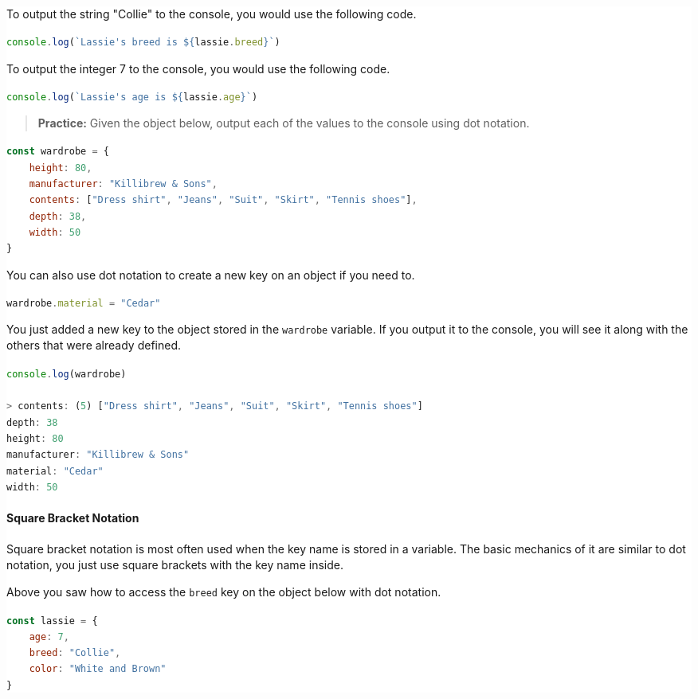 To output the string "Collie" to the console, you would use the following code.

```js
console.log(`Lassie's breed is ${lassie.breed}`)
```

To output the integer 7 to the console, you would use the following code.

```js
console.log(`Lassie's age is ${lassie.age}`)
```

> **Practice:** Given the object below, output each of the values to the console using dot notation.

```js
const wardrobe = {
    height: 80,
    manufacturer: "Killibrew & Sons",
    contents: ["Dress shirt", "Jeans", "Suit", "Skirt", "Tennis shoes"],
    depth: 38,
    width: 50
}
```

You can also use dot notation to create a new key on an object if you need to.

```js
wardrobe.material = "Cedar"
```

You just added a new key to the object stored in the `wardrobe` variable. If you output it to the console, you will see it along with the others that were already defined.

```js
console.log(wardrobe)

> contents: (5) ["Dress shirt", "Jeans", "Suit", "Skirt", "Tennis shoes"]
depth: 38
height: 80
manufacturer: "Killibrew & Sons"
material: "Cedar"
width: 50
```

#### Square Bracket Notation

Square bracket notation is most often used when the key name is stored in a variable. The basic mechanics of it are similar to dot notation, you just use square brackets with the key name inside.

Above you saw how to access the `breed` key on the object below with dot notation.

```js
const lassie = {
    age: 7,
    breed: "Collie",
    color: "White and Brown"
}
```
